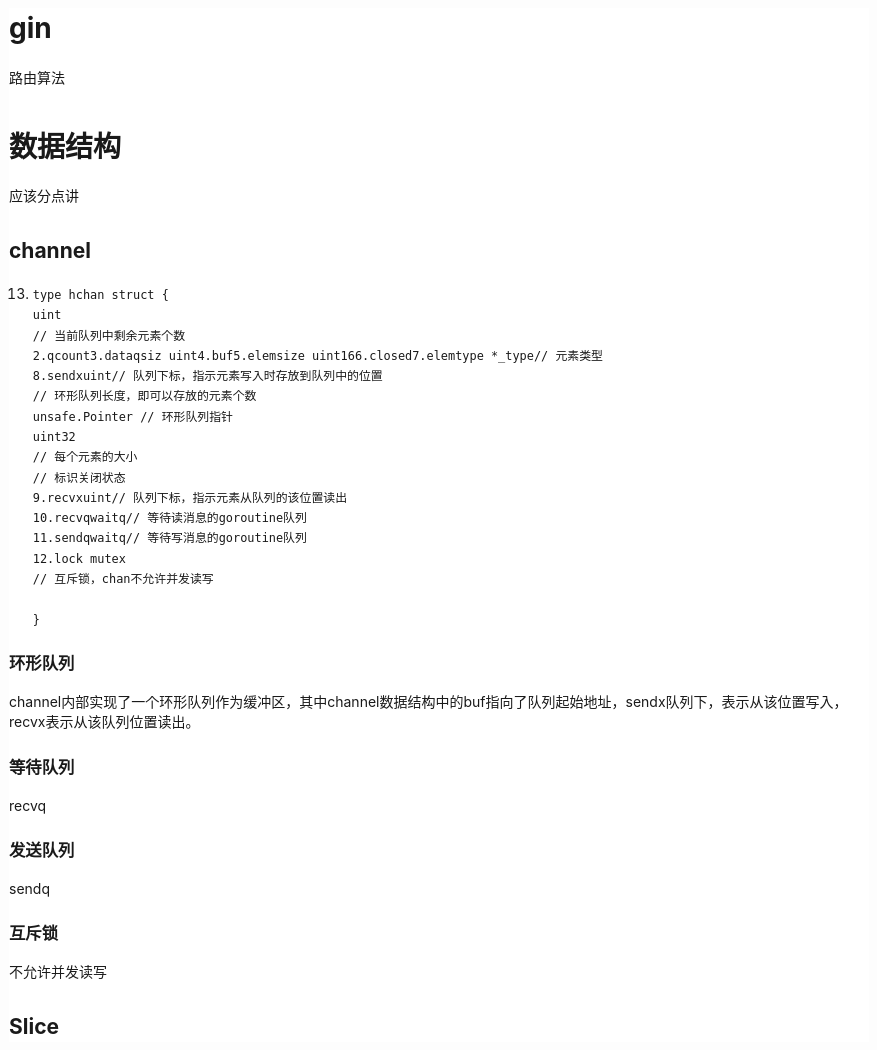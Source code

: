 # gin

路由算法



# 数据结构

应该分点讲

## channel

13. ```
    type hchan struct {
    uint
    // 当前队列中剩余元素个数
    2.qcount3.dataqsiz uint4.buf5.elemsize uint166.closed7.elemtype *_type// 元素类型
    8.sendxuint// 队列下标，指示元素写入时存放到队列中的位置
    // 环形队列长度，即可以存放的元素个数
    unsafe.Pointer // 环形队列指针
    uint32
    // 每个元素的大小
    // 标识关闭状态
    9.recvxuint// 队列下标，指示元素从队列的该位置读出
    10.recvqwaitq// 等待读消息的goroutine队列
    11.sendqwaitq// 等待写消息的goroutine队列
    12.lock mutex
    // 互斥锁，chan不允许并发读写
    
    }
    ```

    

### 环形队列

channel内部实现了一个环形队列作为缓冲区，其中channel数据结构中的buf指向了队列起始地址，sendx队列下，表示从该位置写入，recvx表示从该队列位置读出。

### 等待队列

recvq

### 发送队列

sendq

### 互斥锁

不允许并发读写

## Slice
